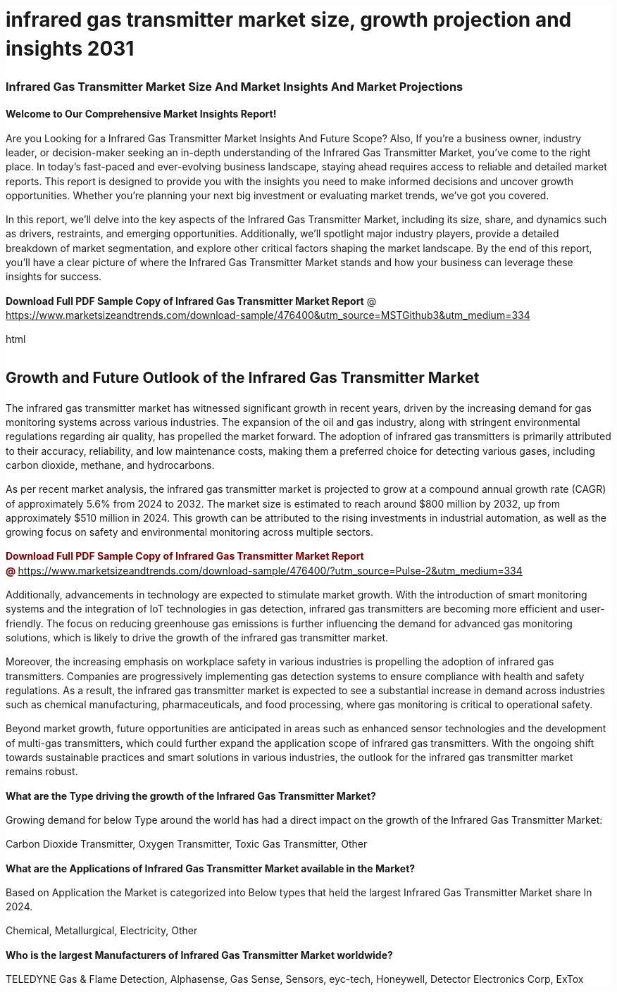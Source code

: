 <H1>infrared gas transmitter market size, growth projection and insights 2031</H1><div class="" data-test-id=""><h3><span class="">Infrared Gas Transmitter Market Size And Market Insights And Market Projections</span></h3></div><div class="" data-test-id=""><p><strong>Welcome to Our Comprehensive Market Insights Report!</strong></p><p>Are you Looking for a Infrared Gas Transmitter Market Insights And Future Scope? Also, If you&rsquo;re a business owner, industry leader, or decision-maker seeking an in-depth understanding of the Infrared Gas Transmitter Market, you&rsquo;ve come to the right place. In today&rsquo;s fast-paced and ever-evolving business landscape, staying ahead requires access to reliable and detailed market reports. This report is designed to provide you with the insights you need to make informed decisions and uncover growth opportunities. Whether you&rsquo;re planning your next big investment or evaluating market trends, we&rsquo;ve got you covered.</p><p>In this report, we&rsquo;ll delve into the key aspects of the Infrared Gas Transmitter Market, including its size, share, and dynamics such as drivers, restraints, and emerging opportunities. Additionally, we&rsquo;ll spotlight major industry players, provide a detailed breakdown of market segmentation, and explore other critical factors shaping the market landscape. By the end of this report, you&rsquo;ll have a clear picture of where the Infrared Gas Transmitter Market stands and how your business can leverage these insights for success.</p><p><strong>Download Full PDF Sample Copy of Infrared Gas Transmitter Market Report</strong> @ <a href="https://www.marketsizeandtrends.com/download-sample/476400&utm_source=MSTGithub3&utm_medium=334" target="_blank">https://www.marketsizeandtrends.com/download-sample/476400&utm_source=MSTGithub3&utm_medium=334</a></p></div><div class="" data-test-id=""><p><span class="">html<div> <h2>Growth and Future Outlook of the Infrared Gas Transmitter Market</h2> <p>The infrared gas transmitter market has witnessed significant growth in recent years, driven by the increasing demand for gas monitoring systems across various industries. The expansion of the oil and gas industry, along with stringent environmental regulations regarding air quality, has propelled the market forward. The adoption of infrared gas transmitters is primarily attributed to their accuracy, reliability, and low maintenance costs, making them a preferred choice for detecting various gases, including carbon dioxide, methane, and hydrocarbons.</p> <p>As per recent market analysis, the infrared gas transmitter market is projected to grow at a compound annual growth rate (CAGR) of approximately 5.6% from 2024 to 2032. The market size is estimated to reach around $800 million by 2032, up from approximately $510 million in 2024. This growth can be attributed to the rising investments in industrial automation, as well as the growing focus on safety and environmental monitoring across multiple sectors.</p> <p><strong><span style="color: #800000;">Download Full PDF Sample Copy of Infrared Gas Transmitter Market Report @</span>&nbsp;</strong><a href="https://www.marketsizeandtrends.com/download-sample/476400/?utm_source=Pulse-2&amp;utm_medium=334">https://www.marketsizeandtrends.com/download-sample/476400/?utm_source=Pulse-2&amp;utm_medium=334</a></p> <p>Additionally, advancements in technology are expected to stimulate market growth. With the introduction of smart monitoring systems and the integration of IoT technologies in gas detection, infrared gas transmitters are becoming more efficient and user-friendly. The focus on reducing greenhouse gas emissions is further influencing the demand for advanced gas monitoring solutions, which is likely to drive the growth of the infrared gas transmitter market.</p> <p>Moreover, the increasing emphasis on workplace safety in various industries is propelling the adoption of infrared gas transmitters. Companies are progressively implementing gas detection systems to ensure compliance with health and safety regulations. As a result, the infrared gas transmitter market is expected to see a substantial increase in demand across industries such as chemical manufacturing, pharmaceuticals, and food processing, where gas monitoring is critical to operational safety.</p> <p>Beyond market growth, future opportunities are anticipated in areas such as enhanced sensor technologies and the development of multi-gas transmitters, which could further expand the application scope of infrared gas transmitters. With the ongoing shift towards sustainable practices and smart solutions in various industries, the outlook for the infrared gas transmitter market remains robust.</p></div></span></p><p><strong><span class="">What are the&nbsp;Type driving the growth of the Infrared Gas Transmitter Market?</span></strong></p></div><div class="" data-test-id=""><p><span class="">Growing demand for below Type around the world has had a direct impact on the growth of the Infrared Gas Transmitter Market:</span></p></div><div class="" data-test-id=""><p>Carbon Dioxide Transmitter, Oxygen Transmitter, Toxic Gas Transmitter, Other</p><p><span class=""><strong>What are the&nbsp;Applications&nbsp;of Infrared Gas Transmitter Market available in the Market?</strong></span></p></div><div class="" data-test-id=""><p><span class="">Based on Application the Market is categorized into Below types that held the largest Infrared Gas Transmitter Market share In 2024.</span></p></div><div class="" data-test-id=""><p><span class="">Chemical, Metallurgical, Electricity, Other</span></p><p><span class=""><strong>Who is the largest Manufacturers of Infrared Gas Transmitter Market worldwide?</strong></span></p></div><div class="" data-test-id=""><p><span class="">TELEDYNE Gas & Flame Detection, Alphasense, Gas Sense, Sensors, eyc-tech, Honeywell, Detector Electronics Corp, ExTox